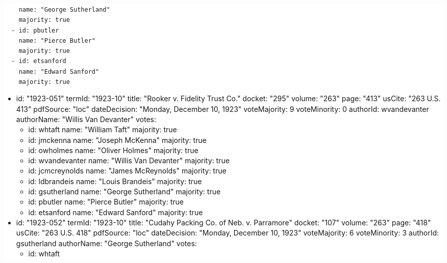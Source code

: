         name: "George Sutherland"
        majority: true
      - id: pbutler
        name: "Pierce Butler"
        majority: true
      - id: etsanford
        name: "Edward Sanford"
        majority: true
  - id: "1923-051"
    termId: "1923-10"
    title: "Rooker v. Fidelity Trust Co."
    docket: "295"
    volume: "263"
    page: "413"
    usCite: "263 U.S. 413"
    pdfSource: "loc"
    dateDecision: "Monday, December 10, 1923"
    voteMajority: 9
    voteMinority: 0
    authorId: wvandevanter
    authorName: "Willis Van Devanter"
    votes:
      - id: whtaft
        name: "William Taft"
        majority: true
      - id: jmckenna
        name: "Joseph McKenna"
        majority: true
      - id: owholmes
        name: "Oliver Holmes"
        majority: true
      - id: wvandevanter
        name: "Willis Van Devanter"
        majority: true
      - id: jcmcreynolds
        name: "James McReynolds"
        majority: true
      - id: ldbrandeis
        name: "Louis Brandeis"
        majority: true
      - id: gsutherland
        name: "George Sutherland"
        majority: true
      - id: pbutler
        name: "Pierce Butler"
        majority: true
      - id: etsanford
        name: "Edward Sanford"
        majority: true
  - id: "1923-052"
    termId: "1923-10"
    title: "Cudahy Packing Co. of Neb. v. Parramore"
    docket: "107"
    volume: "263"
    page: "418"
    usCite: "263 U.S. 418"
    pdfSource: "loc"
    dateDecision: "Monday, December 10, 1923"
    voteMajority: 6
    voteMinority: 3
    authorId: gsutherland
    authorName: "George Sutherland"
    votes:
      - id: whtaft